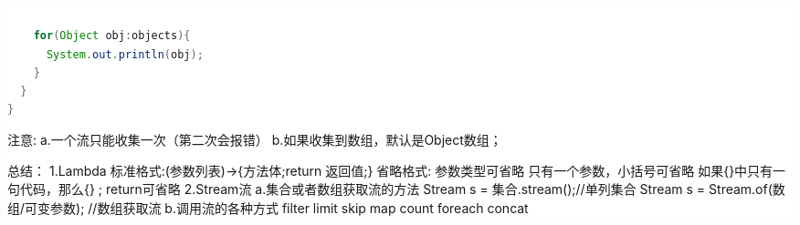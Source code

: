 ```java

    for(Object obj:objects){
      System.out.println(obj);
    }
  }
}
```

注意:
a.一个流只能收集一次（第二次会报错）
b.如果收集到数组，默认是Object数组；

总结：
1.Lambda
标准格式:(参数列表)->{方法体;return 返回值;}
省略格式:
参数类型可省略
只有一个参数，小括号可省略
如果{}中只有一句代码，那么{} ; return可省略
2.Stream流
a.集合或者数组获取流的方法
Stream s = 集合.stream();//单列集合
Stream s = Stream.of(数组/可变参数); //数组获取流
b.调用流的各种方式
filter limit skip map count foreach concat